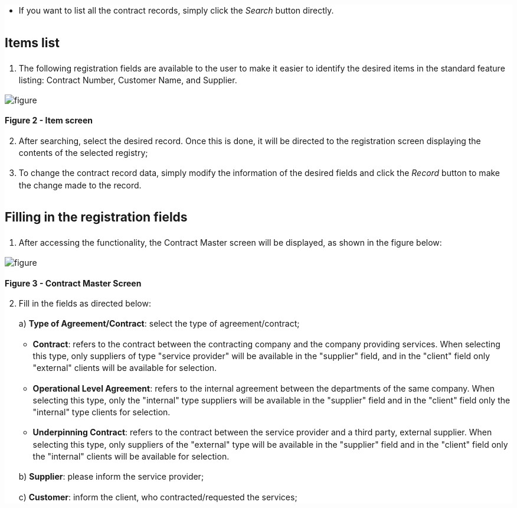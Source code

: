 -   If you want to list all the contract records, simply click
    the *Search* button directly.

Items list
----------

1.  The following registration fields are available to the user to make it
    easier to identify the desired items in the standard feature
    listing: Contract Number, Customer Name, and Supplier.

   ![figure](images/contract-2.png)
   
   **Figure 2 - Item screen**

2.  After searching, select the desired record. Once this is done, it will be
    directed to the registration screen displaying the contents of the selected
    registry;

3.  To change the contract record data, simply modify the information of the
    desired fields and click the *Record* button to make the change made to the
    record.

Filling in the registration fields
----------------------------------

1.  After accessing the functionality, the Contract Master screen will be
    displayed, as shown in the figure below:

   ![figure](images/contract-3.png)
   
   **Figure 3 - Contract Master Screen**

2.  Fill in the fields as directed below:

    a) **Type of Agreement/Contract**: select the type of agreement/contract;

       -  **Contract**: refers to the contract between the contracting company and
        the company providing services. When selecting this type, only suppliers
        of type "service provider" will be available in the "supplier" field,
        and in the "client" field only "external" clients will be available for
        selection.

       -  **Operational Level Agreement**: refers to the internal agreement
        between the departments of the same company. When selecting this type,
        only the "internal" type suppliers will be available in the "supplier"
        field and in the "client" field only the "internal" type clients for
        selection.

       -  **Underpinning Contract**: refers to the contract between the service
        provider and a third party, external supplier. When selecting this type,
        only suppliers of the "external" type will be available in the
        "supplier" field and in the "client" field only the "internal" clients
        will be available for selection.

    b)  **Supplier**: please inform the service provider;

    c)  **Customer**: inform the client, who contracted/requested the services;
